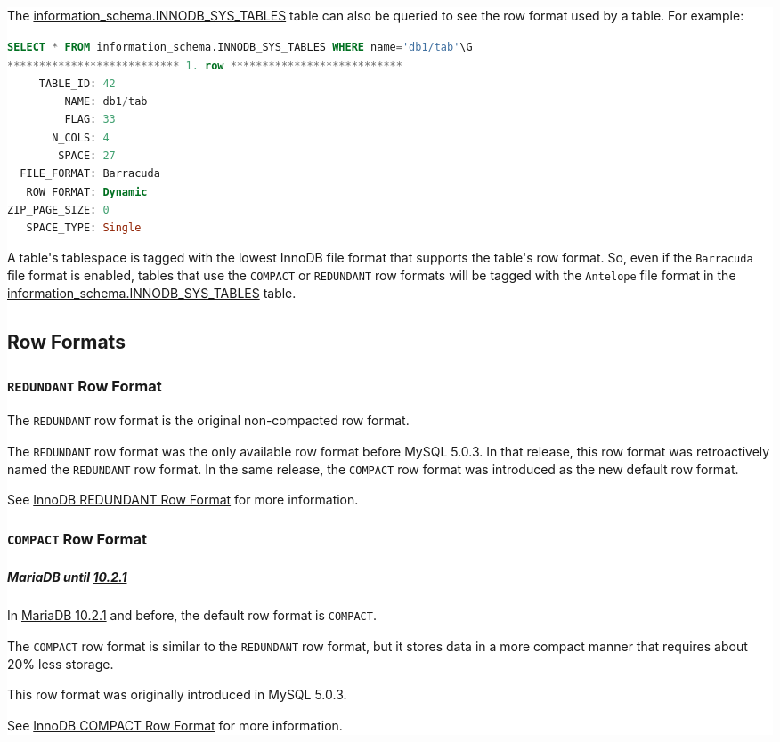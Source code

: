 The [information_schema.INNODB_SYS_TABLES](/sql-statements-structure/sql-statements/administrative-sql-statements/system-tables/information-schema/information-schema-tables/information-schema-innodb-tables/information-schema-innodb_sys_tables-table/) table can also be queried to see the row format used by a table. For example:

```sql
SELECT * FROM information_schema.INNODB_SYS_TABLES WHERE name='db1/tab'\G
*************************** 1. row ***************************
     TABLE_ID: 42
         NAME: db1/tab
         FLAG: 33
       N_COLS: 4
        SPACE: 27
  FILE_FORMAT: Barracuda
   ROW_FORMAT: Dynamic
ZIP_PAGE_SIZE: 0
   SPACE_TYPE: Single
```

A table's tablespace is tagged with the lowest InnoDB file format that supports the table's row format. So, even if the `Barracuda` file format is enabled, tables that use the `COMPACT` or `REDUNDANT` row formats will be tagged with the `Antelope` file format in the [information_schema.INNODB_SYS_TABLES](/sql-statements-structure/sql-statements/administrative-sql-statements/system-tables/information-schema/information-schema-tables/information-schema-innodb-tables/information-schema-innodb_sys_tables-table/) table.

## Row Formats

### `REDUNDANT` Row Format

The `REDUNDANT` row format is the original non-compacted row format.

The `REDUNDANT` row format was the only available row format before MySQL 5.0.3. In that release, this row format was retroactively named the `REDUNDANT` row format. In the same release, the `COMPACT` row format was introduced as the new default row format.

See [InnoDB REDUNDANT Row Format](/columns-storage-engines-and-plugins/storage-engines/innodb/innodb-row-formats/innodb-redundant-row-format/) for more information.

### `COMPACT` Row Format

##### MariaDB until [10.2.1](/kb/en/mariadb-1021-release-notes/)

In [MariaDB 10.2.1](/kb/en/mariadb-1021-release-notes/) and before, the default row format is `COMPACT`.

The `COMPACT` row format is similar to the `REDUNDANT` row format, but it stores data in a more compact manner that requires about 20% less storage.

This row format was originally introduced in MySQL 5.0.3.

See [InnoDB COMPACT Row Format](/columns-storage-engines-and-plugins/storage-engines/innodb/innodb-row-formats/innodb-compact-row-format/) for more information.
